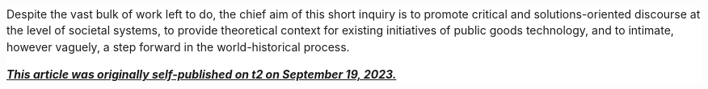 Despite the vast bulk of work left to do, the chief aim of this short inquiry is to promote critical and solutions-oriented discourse at the level of societal systems, to provide theoretical context for existing initiatives of public goods technology, and to intimate, however vaguely, a step forward in the world-historical process.

[**_This article was originally self-published on t2 on September 19, 2023._**](https://app.t2.world/article/clmqref8j1430171fmctpeirul9)
